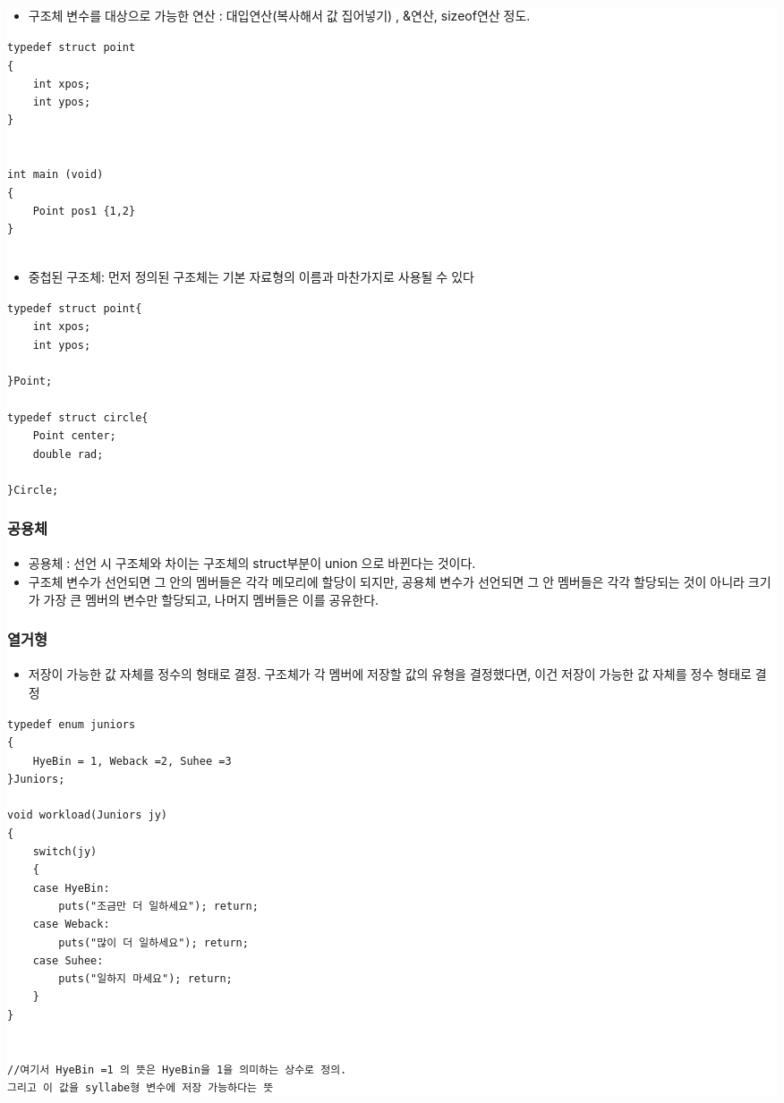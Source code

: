 - 구조체 변수를 대상으로 가능한 연산 : 대입연산(복사해서 값 집어넣기) , &연산, sizeof연산 정도.

```
typedef struct point
{
	int xpos;
	int ypos;
}
 

int main (void)
{
	Point pos1 {1,2}
}


```

- 중첩된 구조체: 먼저 정의된 구조체는 기본 자료형의 이름과 마찬가지로 사용될 수 있다

```
typedef struct point{
	int xpos;
	int ypos;

}Point;

typedef struct circle{
	Point center;
	double rad;

}Circle;
```

### 공용체 

- 공용체 : 선언 시 구조체와 차이는 구조체의 struct부분이 union 으로 바뀐다는 것이다.
- 구조체 변수가 선언되면 그 안의 멤버들은 각각 메모리에 할당이 되지만, 공용체 변수가 선언되면 그 안 멤버들은 각각 할당되는 것이 아니라 크기가 가장 큰 멤버의 변수만 할당되고, 나머지 멤버들은 이를 공유한다.

### 열거형

- 저장이 가능한 값 자체를 정수의 형태로 결정. 구조체가 각 멤버에 저장할 값의 유형을 결정했다면, 이건 저장이 가능한 값 자체를 정수 형태로 결정

```
typedef enum juniors
{
	HyeBin = 1, Weback =2, Suhee =3
}Juniors;

void workload(Juniors jy)
{
	switch(jy)
	{
	case HyeBin:
		puts("조금만 더 일하세요"); return;
	case Weback:
		puts("많이 더 일하세요"); return;
	case Suhee:
		puts("일하지 마세요"); return;
	}
}


//여기서 HyeBin =1 의 뜻은 HyeBin을 1을 의미하는 상수로 정의. 
그리고 이 값을 syllabe형 변수에 저장 가능하다는 뜻
```